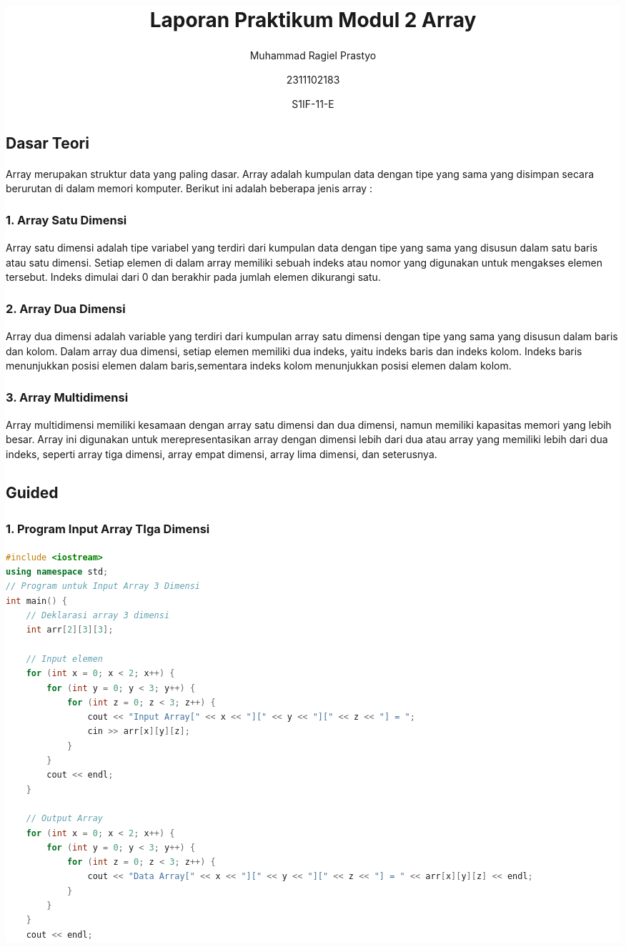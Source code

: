 # <h1 align="center">Laporan Praktikum Modul 2 Array</h1>
<p align="center">Muhammad Ragiel Prastyo</p>
<p align="center">2311102183</p>
<p align="center">S1IF-11-E</p>

## Dasar Teori
Array merupakan struktur data yang paling dasar. Array adalah kumpulan data dengan tipe yang sama yang disimpan secara berurutan di dalam memori komputer. Berikut ini adalah beberapa jenis array :

### 1. Array Satu Dimensi
Array satu dimensi adalah tipe variabel yang terdiri dari kumpulan data dengan tipe yang sama yang disusun dalam satu baris atau satu dimensi.  Setiap elemen di dalam array memiliki sebuah indeks atau nomor yang digunakan untuk mengakses elemen tersebut. Indeks dimulai dari 0 dan berakhir pada jumlah elemen dikurangi satu.

### 2. Array Dua Dimensi
Array dua dimensi adalah variable yang terdiri dari kumpulan array satu dimensi dengan tipe yang sama yang disusun dalam baris dan kolom. Dalam array dua dimensi, setiap elemen memiliki dua indeks, yaitu indeks baris dan indeks kolom. Indeks baris menunjukkan posisi elemen dalam baris,sementara indeks kolom menunjukkan posisi elemen dalam kolom.

### 3. Array Multidimensi
Array multidimensi memiliki kesamaan dengan array satu dimensi dan dua dimensi, namun memiliki kapasitas memori yang lebih besar. Array ini digunakan untuk merepresentasikan array dengan dimensi lebih dari dua atau array yang memiliki lebih dari dua indeks, seperti array tiga dimensi, array empat dimensi, array lima dimensi, dan seterusnya.

## Guided

### 1. Program Input Array TIga Dimensi

```C++
#include <iostream>
using namespace std;
// Program untuk Input Array 3 Dimensi
int main() {
    // Deklarasi array 3 dimensi 
    int arr[2][3][3];

    // Input elemen 
    for (int x = 0; x < 2; x++) {
        for (int y = 0; y < 3; y++) {
            for (int z = 0; z < 3; z++) {
                cout << "Input Array[" << x << "][" << y << "][" << z << "] = ";
                cin >> arr[x][y][z];
            } 
        }
        cout << endl;
    }

    // Output Array 
    for (int x = 0; x < 2; x++) {
        for (int y = 0; y < 3; y++) {
            for (int z = 0; z < 3; z++) {
                cout << "Data Array[" << x << "][" << y << "][" << z << "] = " << arr[x][y][z] << endl;
            }
        }
    }
    cout << endl;
```